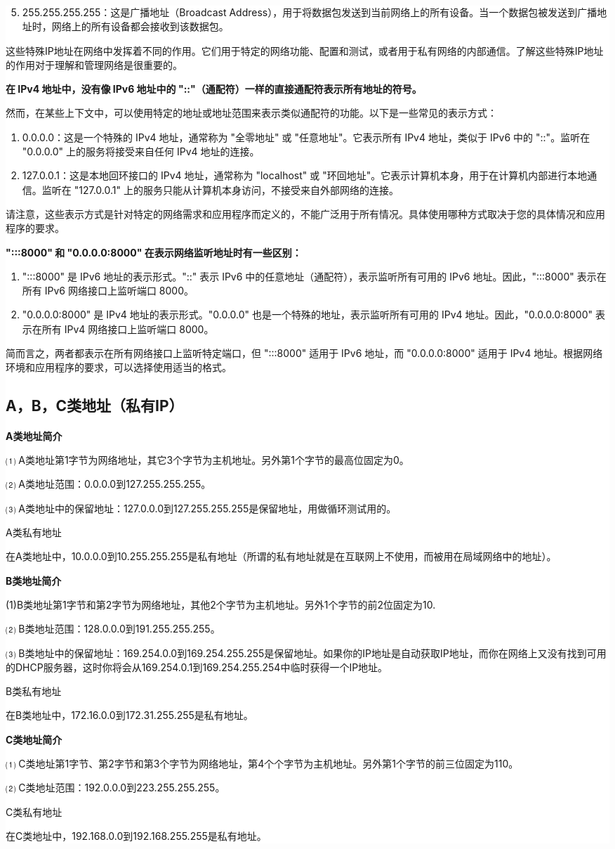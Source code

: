 5. 255.255.255.255：这是广播地址（Broadcast Address），用于将数据包发送到当前网络上的所有设备。当一个数据包被发送到广播地址时，网络上的所有设备都会接收到该数据包。

这些特殊IP地址在网络中发挥着不同的作用。它们用于特定的网络功能、配置和测试，或者用于私有网络的内部通信。了解这些特殊IP地址的作用对于理解和管理网络是很重要的。

**在 IPv4 地址中，没有像 IPv6 地址中的 "::"（通配符）一样的直接通配符表示所有地址的符号。**

然而，在某些上下文中，可以使用特定的地址或地址范围来表示类似通配符的功能。以下是一些常见的表示方式：

1. 0.0.0.0：这是一个特殊的 IPv4 地址，通常称为 "全零地址" 或 "任意地址"。它表示所有 IPv4 地址，类似于 IPv6 中的 "::"。监听在 "0.0.0.0" 上的服务将接受来自任何 IPv4 地址的连接。

2. 127.0.0.1：这是本地回环接口的 IPv4 地址，通常称为 "localhost" 或 "环回地址"。它表示计算机本身，用于在计算机内部进行本地通信。监听在 "127.0.0.1" 上的服务只能从计算机本身访问，不接受来自外部网络的连接。

请注意，这些表示方式是针对特定的网络需求和应用程序而定义的，不能广泛用于所有情况。具体使用哪种方式取决于您的具体情况和应用程序的要求。

**":::8000" 和 "0.0.0.0:8000" 在表示网络监听地址时有一些区别：**

1. ":::8000" 是 IPv6 地址的表示形式。"::" 表示 IPv6 中的任意地址（通配符），表示监听所有可用的 IPv6 地址。因此，":::8000" 表示在所有 IPv6 网络接口上监听端口 8000。

2. "0.0.0.0:8000" 是 IPv4 地址的表示形式。"0.0.0.0" 也是一个特殊的地址，表示监听所有可用的 IPv4 地址。因此，"0.0.0.0:8000" 表示在所有 IPv4 网络接口上监听端口 8000。

简而言之，两者都表示在所有网络接口上监听特定端口，但 ":::8000" 适用于 IPv6 地址，而 "0.0.0.0:8000" 适用于 IPv4 地址。根据网络环境和应用程序的要求，可以选择使用适当的格式。

## A，B，C类地址（私有IP）
**A类地址简介**

⑴ A类地址第1字节为网络地址，其它3个字节为主机地址。另外第1个字节的最高位固定为0。

⑵ A类地址范围：0.0.0.0到127.255.255.255。

⑶ A类地址中的保留地址：127.0.0.0到127.255.255.255是保留地址，用做循环测试用的。

A类私有地址

在A类地址中，10.0.0.0到10.255.255.255是私有地址（所谓的私有地址就是在互联网上不使用，而被用在局域网络中的地址）。

**B类地址简介**

(1)B类地址第1字节和第2字节为网络地址，其他2个字节为主机地址。另外1个字节的前2位固定为10.

⑵ B类地址范围：128.0.0.0到191.255.255.255。

⑶ B类地址中的保留地址：169.254.0.0到169.254.255.255是保留地址。如果你的IP地址是自动获取IP地址，而你在网络上又没有找到可用的DHCP服务器，这时你将会从169.254.0.1到169.254.255.254中临时获得一个IP地址。

B类私有地址

在B类地址中，172.16.0.0到172.31.255.255是私有地址。

**C类地址简介**

⑴ C类地址第1字节、第2字节和第3个字节为网络地址，第4个个字节为主机地址。另外第1个字节的前三位固定为110。

⑵ C类地址范围：192.0.0.0到223.255.255.255。

C类私有地址

在C类地址中，192.168.0.0到192.168.255.255是私有地址。

